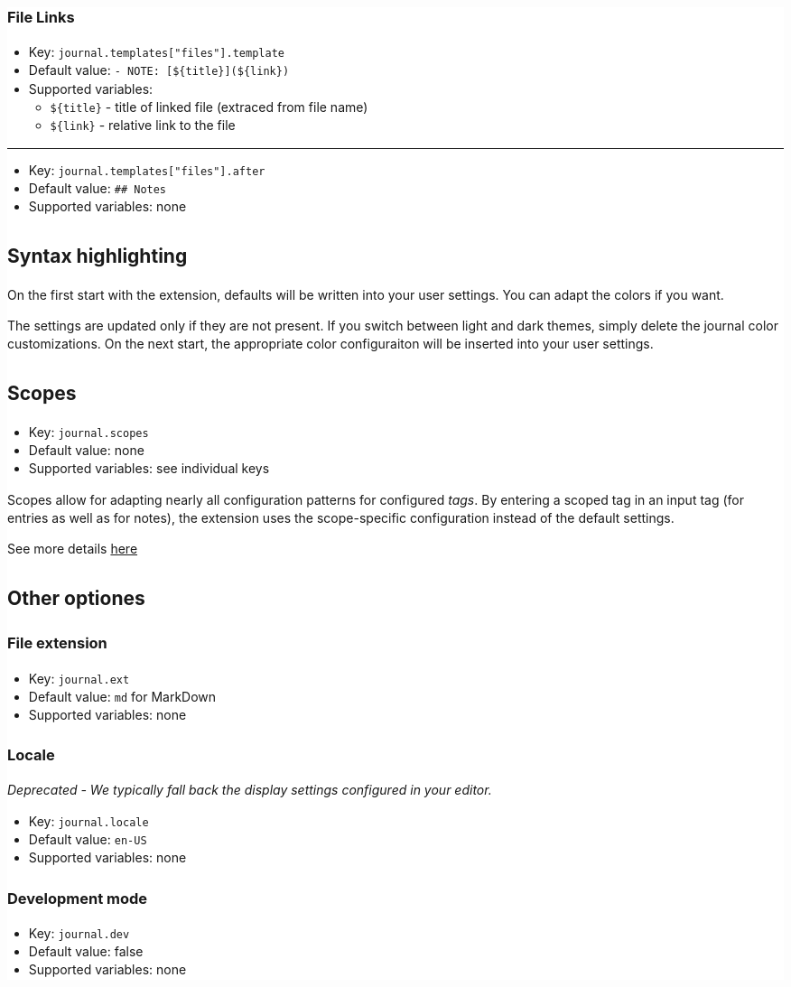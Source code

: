 
### File Links
* Key: `journal.templates["files"].template`
* Default value:  `- NOTE: [${title}](${link})`
* Supported variables:  
   * `${title}` - title of linked file (extraced from file name)
   * `${link}` - relative link to the file
---
* Key: `journal.templates["files"].after`
* Default value:  `## Notes` 
* Supported variables:  none

## Syntax highlighting
On the first start with the extension, defaults will be written into your user settings. You can adapt the colors if you want. 

The settings are updated only if they are not present. If you switch between light and dark themes, simply delete the journal color customizations. On the next start, the appropriate color configuraiton will be inserted into your user settings. 

## Scopes
* Key: `journal.scopes`
* Default value:  none
* Supported variables: see individual keys

Scopes allow for adapting nearly all configuration patterns for configured *tags*. By entering a scoped tag in an input tag (for entries as well as for notes), the extension uses the scope-specific configuration instead of the default settings. 

See more details [here](./scopes.md)




## Other optiones

### File extension
* Key: `journal.ext`
* Default value:  `md` for MarkDown
* Supported variables: none 

### Locale
*Deprecated - We typically fall back the display settings configured in your editor.*

* Key: `journal.locale`
* Default value:  `en-US` 
* Supported variables: none

### Development mode
* Key: `journal.dev`
* Default value:  false
* Supported variables: none
